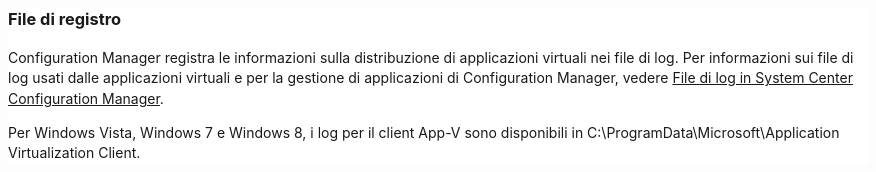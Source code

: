
### <a name="log-files"></a>File di registro  
Configuration Manager registra le informazioni sulla distribuzione di applicazioni virtuali nei file di log. Per informazioni sui file di log usati dalle applicazioni virtuali e per la gestione di applicazioni di Configuration Manager, vedere [File di log in System Center Configuration Manager](../../core/plan-design/hierarchy/log-files.md).  

Per Windows Vista, Windows 7 e Windows 8, i log per il client App-V sono disponibili in C:\ProgramData\Microsoft\Application Virtualization Client.  
